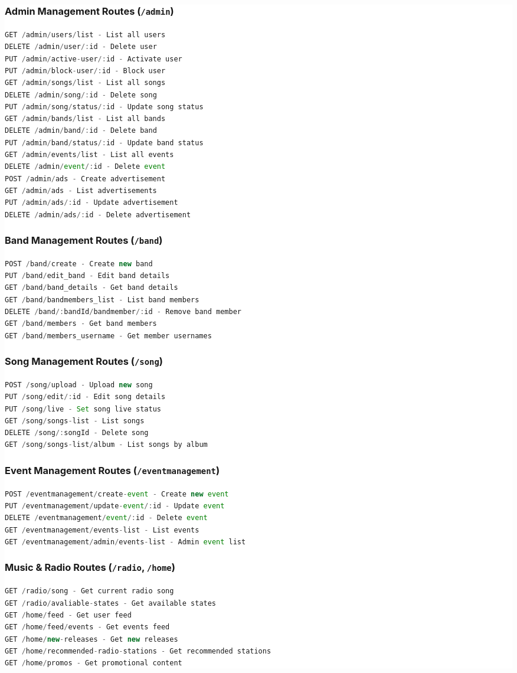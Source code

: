 ### Admin Management Routes (`/admin`)
```javascript
GET /admin/users/list - List all users
DELETE /admin/user/:id - Delete user
PUT /admin/active-user/:id - Activate user
PUT /admin/block-user/:id - Block user
GET /admin/songs/list - List all songs
DELETE /admin/song/:id - Delete song
PUT /admin/song/status/:id - Update song status
GET /admin/bands/list - List all bands
DELETE /admin/band/:id - Delete band
PUT /admin/band/status/:id - Update band status
GET /admin/events/list - List all events
DELETE /admin/event/:id - Delete event
POST /admin/ads - Create advertisement
GET /admin/ads - List advertisements
PUT /admin/ads/:id - Update advertisement
DELETE /admin/ads/:id - Delete advertisement
```

### Band Management Routes (`/band`)
```javascript
POST /band/create - Create new band
PUT /band/edit_band - Edit band details
GET /band/band_details - Get band details
GET /band/bandmembers_list - List band members
DELETE /band/:bandId/bandmember/:id - Remove band member
GET /band/members - Get band members
GET /band/members_username - Get member usernames
```

### Song Management Routes (`/song`)
```javascript
POST /song/upload - Upload new song
PUT /song/edit/:id - Edit song details
PUT /song/live - Set song live status
GET /song/songs-list - List songs
DELETE /song/:songId - Delete song
GET /song/songs-list/album - List songs by album
```

### Event Management Routes (`/eventmanagement`)
```javascript
POST /eventmanagement/create-event - Create new event
PUT /eventmanagement/update-event/:id - Update event
DELETE /eventmanagement/event/:id - Delete event
GET /eventmanagement/events-list - List events
GET /eventmanagement/admin/events-list - Admin event list
```

### Music & Radio Routes (`/radio`, `/home`)
```javascript
GET /radio/song - Get current radio song
GET /radio/avaliable-states - Get available states
GET /home/feed - Get user feed
GET /home/feed/events - Get events feed
GET /home/new-releases - Get new releases
GET /home/recommended-radio-stations - Get recommended stations
GET /home/promos - Get promotional content
```
